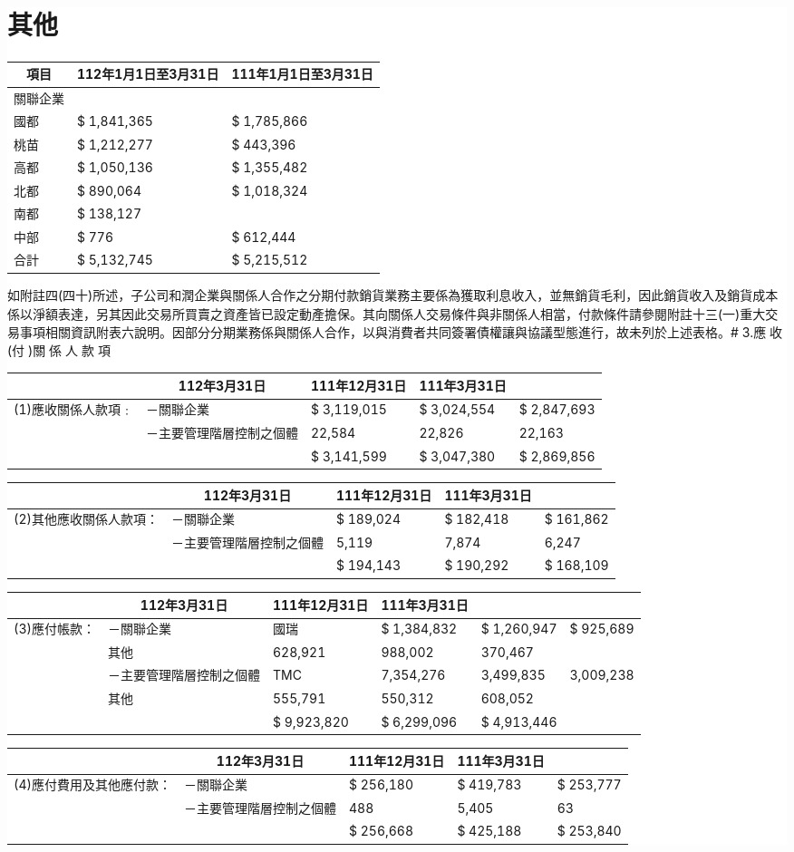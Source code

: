 # 其他

|項目|112年1月1日至3月31日|111年1月1日至3月31日|
|---|---|---|
|關聯企業| | |
|國都|$ 1,841,365|$ 1,785,866|
|桃苗|$ 1,212,277|$ 443,396|
|高都|$ 1,050,136|$ 1,355,482|
|北都|$ 890,064|$ 1,018,324|
|南都|$ 138,127| |
|中部|$ 776|$ 612,444|
|合計|$ 5,132,745|$ 5,215,512|

如附註四(四十)所述，子公司和潤企業與關係人合作之分期付款銷貨業務主要係為獲取利息收入，並無銷貨毛利，因此銷貨收入及銷貨成本係以淨額表達，另其因此交易所買賣之資產皆已設定動產擔保。其向關係人交易條件與非關係人相當，付款條件請參閱附註十三(一)重大交易事項相關資訊附表六說明。因部分分期業務係與關係人合作，以與消費者共同簽署債權讓與協議型態進行，故未列於上述表格。# 3.應 收 (付 )關 係 人 款 項

| |112年3月31日|111年12月31日|111年3月31日| |
|---|---|---|---|---|
|(1)應收關係人款項﹕|－關聯企業|$ 3,119,015|$ 3,024,554|$ 2,847,693|
| |－主要管理階層控制之個體|22,584|22,826|22,163|
| | |$ 3,141,599|$ 3,047,380|$ 2,869,856|

| |112年3月31日|111年12月31日|111年3月31日| |
|---|---|---|---|---|
|(2)其他應收關係人款項：|－關聯企業|$ 189,024|$ 182,418|$ 161,862|
| |－主要管理階層控制之個體|5,119|7,874|6,247|
| | |$ 194,143|$ 190,292|$ 168,109|

| |112年3月31日|111年12月31日|111年3月31日| | |
|---|---|---|---|---|---|
|(3)應付帳款：|－關聯企業|國瑞|$ 1,384,832|$ 1,260,947|$ 925,689|
| |其他|628,921|988,002|370,467| |
| |－主要管理階層控制之個體|TMC|7,354,276|3,499,835|3,009,238|
| |其他|555,791|550,312|608,052| |
| | |$ 9,923,820|$ 6,299,096|$ 4,913,446| |

| |112年3月31日|111年12月31日|111年3月31日| |
|---|---|---|---|---|
|(4)應付費用及其他應付款：|－關聯企業|$ 256,180|$ 419,783|$ 253,777|
| |－主要管理階層控制之個體|488|5,405|63|
| | |$ 256,668|$ 425,188|$ 253,840|
